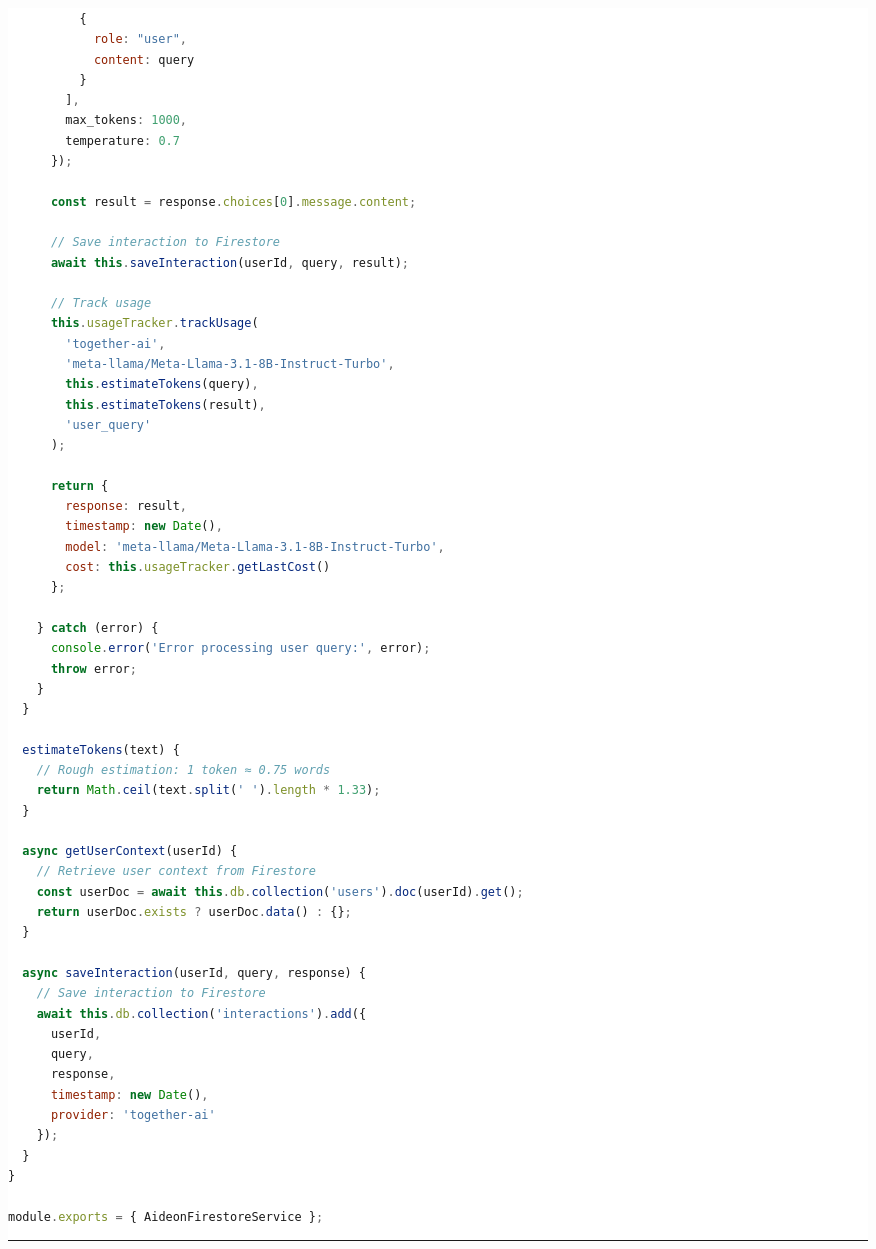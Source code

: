 ```javascript
          {
            role: "user",
            content: query
          }
        ],
        max_tokens: 1000,
        temperature: 0.7
      });

      const result = response.choices[0].message.content;

      // Save interaction to Firestore
      await this.saveInteraction(userId, query, result);

      // Track usage
      this.usageTracker.trackUsage(
        'together-ai',
        'meta-llama/Meta-Llama-3.1-8B-Instruct-Turbo',
        this.estimateTokens(query),
        this.estimateTokens(result),
        'user_query'
      );

      return {
        response: result,
        timestamp: new Date(),
        model: 'meta-llama/Meta-Llama-3.1-8B-Instruct-Turbo',
        cost: this.usageTracker.getLastCost()
      };

    } catch (error) {
      console.error('Error processing user query:', error);
      throw error;
    }
  }

  estimateTokens(text) {
    // Rough estimation: 1 token ≈ 0.75 words
    return Math.ceil(text.split(' ').length * 1.33);
  }

  async getUserContext(userId) {
    // Retrieve user context from Firestore
    const userDoc = await this.db.collection('users').doc(userId).get();
    return userDoc.exists ? userDoc.data() : {};
  }

  async saveInteraction(userId, query, response) {
    // Save interaction to Firestore
    await this.db.collection('interactions').add({
      userId,
      query,
      response,
      timestamp: new Date(),
      provider: 'together-ai'
    });
  }
}

module.exports = { AideonFirestoreService };
```

---
